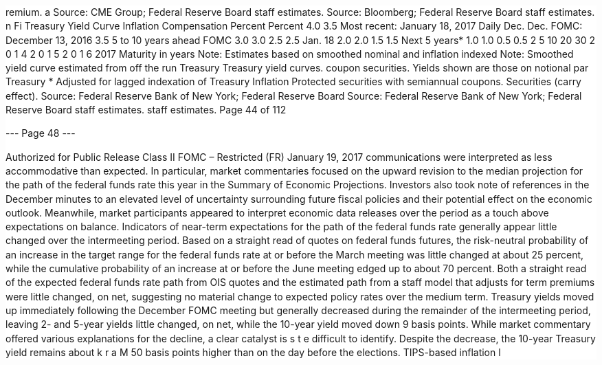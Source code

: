 remium.
a Source: CME Group; Federal Reserve Board staff estimates. Source: Bloomberg; Federal Reserve Board staff estimates.
n
Fi
Treasury Yield Curve Inflation Compensation
Percent Percent
4.0 3.5
Most recent: January 18, 2017 Daily Dec.
Dec. FOMC: December 13, 2016 3.5 5 to 10 years ahead FOMC 3.0
3.0
2.5
2.5 Jan.
18 2.0
2.0
1.5
1.5
Next 5 years*
1.0 1.0
0.5 0.5
2 5 10 20 30 2 0 1 4 2 0 1 5 2 0 1 6 2017
Maturity in years
Note: Estimates based on smoothed nominal and inflation indexed
Note: Smoothed yield curve estimated from off the run Treasury Treasury yield curves.
coupon securities. Yields shown are those on notional par Treasury * Adjusted for lagged indexation of Treasury Inflation Protected
securities with semiannual coupons. Securities (carry effect).
Source: Federal Reserve Bank of New York; Federal Reserve Board Source: Federal Reserve Bank of New York; Federal Reserve Board
staff estimates. staff estimates.
Page 44 of 112

--- Page 48 ---

Authorized for Public Release
Class II FOMC – Restricted (FR) January 19, 2017
communications were interpreted as less accommodative than expected. In particular,
market commentaries focused on the upward revision to the median projection for the
path of the federal funds rate this year in the Summary of Economic Projections.
Investors also took note of references in the December minutes to an elevated level of
uncertainty surrounding future fiscal policies and their potential effect on the economic
outlook. Meanwhile, market participants appeared to interpret economic data releases
over the period as a touch above expectations on balance.
Indicators of near-term expectations for the path of the federal funds rate
generally appear little changed over the intermeeting period. Based on a straight read of
quotes on federal funds futures, the risk-neutral probability of an increase in the target
range for the federal funds rate at or before the March meeting was little changed at about
25 percent, while the cumulative probability of an increase at or before the June meeting
edged up to about 70 percent. Both a straight read of the expected federal funds rate path
from OIS quotes and the estimated path from a staff model that adjusts for term
premiums were little changed, on net, suggesting no material change to expected policy
rates over the medium term.
Treasury yields moved up immediately following the December FOMC meeting
but generally decreased during the remainder of the intermeeting period, leaving 2- and
5-year yields little changed, on net, while the 10-year yield moved down 9 basis points.
While market commentary offered various explanations for the decline, a clear catalyst is s
t
e
difficult to identify. Despite the decrease, the 10-year Treasury yield remains about k
r
a
M
50 basis points higher than on the day before the elections. TIPS-based inflation
l